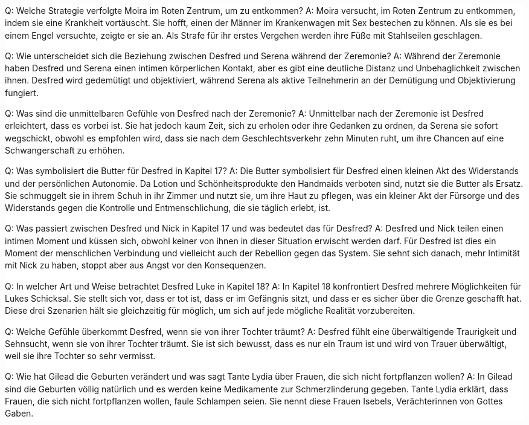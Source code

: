 

Q: Welche Strategie verfolgte Moira im Roten Zentrum, um zu entkommen?
A: Moira versucht, im Roten Zentrum zu entkommen, indem sie eine Krankheit vortäuscht. Sie hofft, einen der Männer im Krankenwagen mit Sex bestechen zu können. Als sie es bei einem Engel versuchte, zeigte er sie an. Als Strafe für ihr erstes Vergehen werden ihre Füße mit Stahlseilen geschlagen.


Q: Wie unterscheidet sich die Beziehung zwischen Desfred und Serena während der Zeremonie? 
A: Während der Zeremonie haben Desfred und Serena einen intimen körperlichen Kontakt, aber es gibt eine deutliche Distanz und Unbehaglichkeit zwischen ihnen. Desfred wird gedemütigt und objektiviert, während Serena als aktive Teilnehmerin an der Demütigung und Objektivierung fungiert.



Q: Was sind die unmittelbaren Gefühle von Desfred nach der Zeremonie? 
A: Unmittelbar nach der Zeremonie ist Desfred erleichtert, dass es vorbei ist. Sie hat jedoch kaum Zeit, sich zu erholen oder ihre Gedanken zu ordnen, da Serena sie sofort wegschickt, obwohl es empfohlen wird, dass sie nach dem Geschlechtsverkehr zehn Minuten ruht, um ihre Chancen auf eine Schwangerschaft zu erhöhen.



Q: Was symbolisiert die Butter für Desfred in Kapitel 17?
A: Die Butter symbolisiert für Desfred einen kleinen Akt des Widerstands und der persönlichen Autonomie. Da Lotion und Schönheitsprodukte den Handmaids verboten sind, nutzt sie die Butter als Ersatz. Sie schmuggelt sie in ihrem Schuh in ihr Zimmer und nutzt sie, um ihre Haut zu pflegen, was ein kleiner Akt der Fürsorge und des Widerstands gegen die Kontrolle und Entmenschlichung, die sie täglich erlebt, ist.



Q: Was passiert zwischen Desfred und Nick in Kapitel 17 und was bedeutet das für Desfred? 
A: Desfred und Nick teilen einen intimen Moment und küssen sich, obwohl keiner von ihnen in dieser Situation erwischt werden darf. Für Desfred ist dies ein Moment der menschlichen Verbindung und vielleicht auch der Rebellion gegen das System. Sie sehnt sich danach, mehr Intimität mit Nick zu haben, stoppt aber aus Angst vor den Konsequenzen.



Q: In welcher Art und Weise betrachtet Desfred Luke in Kapitel 18? 
A: In Kapitel 18 konfrontiert Desfred mehrere Möglichkeiten für Lukes Schicksal. Sie stellt sich vor, dass er tot ist, dass er im Gefängnis sitzt, und dass er es sicher über die Grenze geschafft hat. Diese drei Szenarien hält sie gleichzeitig für möglich, um sich auf jede mögliche Realität vorzubereiten.



Q: Welche Gefühle überkommt Desfred, wenn sie von ihrer Tochter träumt? 
A: Desfred fühlt eine überwältigende Traurigkeit und Sehnsucht, wenn sie von ihrer Tochter träumt. Sie ist sich bewusst, dass es nur ein Traum ist und wird von Trauer überwältigt, weil sie ihre Tochter so sehr vermisst.



Q: Wie hat Gilead die Geburten verändert und was sagt Tante Lydia über Frauen, die sich nicht fortpflanzen wollen? 
A: In Gilead sind die Geburten völlig natürlich und es werden keine Medikamente zur Schmerzlinderung gegeben. Tante Lydia erklärt, dass Frauen, die sich nicht fortpflanzen wollen, faule Schlampen seien. Sie nennt diese Frauen Isebels, Verächterinnen von Gottes Gaben.
